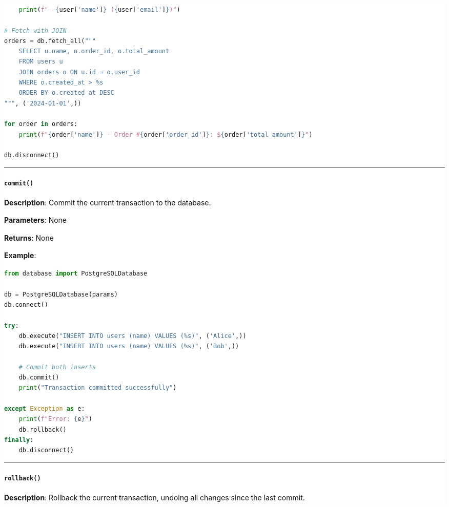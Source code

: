```python
    print(f"- {user['name']} ({user['email']})")

# Fetch with JOIN
orders = db.fetch_all("""
    SELECT u.name, o.order_id, o.total_amount
    FROM users u
    JOIN orders o ON u.id = o.user_id
    WHERE o.created_at > %s
    ORDER BY o.created_at DESC
""", ('2024-01-01',))

for order in orders:
    print(f"{order['name']} - Order #{order['order_id']}: ${order['total_amount']}")

db.disconnect()
```

---

#### `commit()`

**Description**: Commit the current transaction to the database.

**Parameters**: None

**Returns**: None

**Example**:
```python
from database import PostgreSQLDatabase

db = PostgreSQLDatabase(params)
db.connect()

try:
    db.execute("INSERT INTO users (name) VALUES (%s)", ('Alice',))
    db.execute("INSERT INTO users (name) VALUES (%s)", ('Bob',))
    
    # Commit both inserts
    db.commit()
    print("Transaction committed successfully")
    
except Exception as e:
    print(f"Error: {e}")
    db.rollback()
finally:
    db.disconnect()
```

---

#### `rollback()`

**Description**: Rollback the current transaction, undoing all changes since the last commit.
